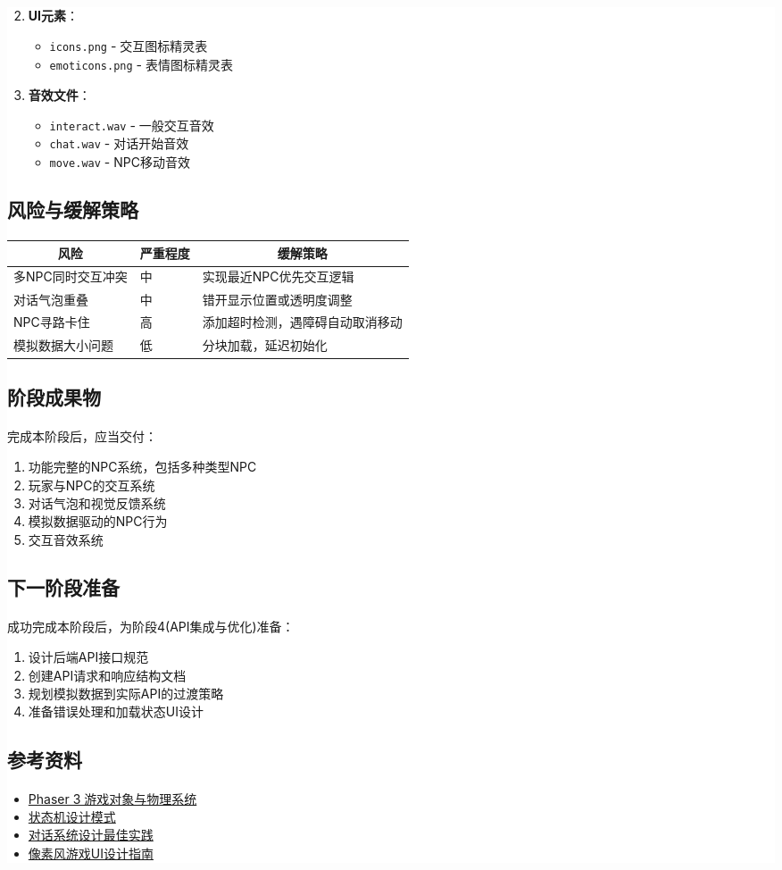 2. **UI元素**：
   - `icons.png` - 交互图标精灵表
   - `emoticons.png` - 表情图标精灵表

3. **音效文件**：
   - `interact.wav` - 一般交互音效
   - `chat.wav` - 对话开始音效
   - `move.wav` - NPC移动音效

## 风险与缓解策略

| 风险 | 严重程度 | 缓解策略 |
|-----|----------|---------|
| 多NPC同时交互冲突 | 中 | 实现最近NPC优先交互逻辑 |
| 对话气泡重叠 | 中 | 错开显示位置或透明度调整 |
| NPC寻路卡住 | 高 | 添加超时检测，遇障碍自动取消移动 |
| 模拟数据大小问题 | 低 | 分块加载，延迟初始化 |

## 阶段成果物

完成本阶段后，应当交付：

1. 功能完整的NPC系统，包括多种类型NPC
2. 玩家与NPC的交互系统
3. 对话气泡和视觉反馈系统
4. 模拟数据驱动的NPC行为
5. 交互音效系统

## 下一阶段准备

成功完成本阶段后，为阶段4(API集成与优化)准备：

1. 设计后端API接口规范
2. 创建API请求和响应结构文档
3. 规划模拟数据到实际API的过渡策略
4. 准备错误处理和加载状态UI设计

## 参考资料

- [Phaser 3 游戏对象与物理系统](https://photonstorm.github.io/phaser3-docs/Phaser.Physics.Arcade.html)
- [状态机设计模式](https://gameprogrammingpatterns.com/state.html)
- [对话系统设计最佳实践](https://www.gamedeveloper.com/design/best-practices-for-game-dialogues)
- [像素风游戏UI设计指南](https://www.retronator.com/pixel-art-academy)
